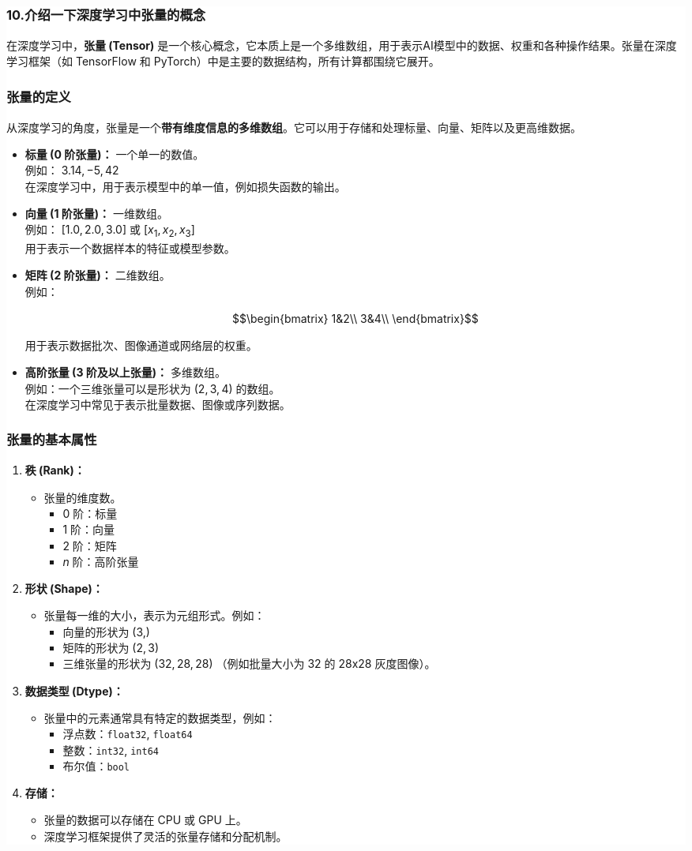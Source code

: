 
<h3 id="10.介绍一下深度学习中张量的概念">10.介绍一下深度学习中张量的概念 </h3>

在深度学习中，**张量 (Tensor)** 是一个核心概念，它本质上是一个多维数组，用于表示AI模型中的数据、权重和各种操作结果。张量在深度学习框架（如 TensorFlow 和 PyTorch）中是主要的数据结构，所有计算都围绕它展开。

### **张量的定义**

从深度学习的角度，张量是一个**带有维度信息的多维数组**。它可以用于存储和处理标量、向量、矩阵以及更高维数据。

- **标量 (0 阶张量)：** 一个单一的数值。  
  例如： $3.14, -5, 42$  
  在深度学习中，用于表示模型中的单一值，例如损失函数的输出。

- **向量 (1 阶张量)：** 一维数组。  
  例如： $[1.0, 2.0, 3.0]$ 或 $[x_1, x_2, x_3]$  
  用于表示一个数据样本的特征或模型参数。

- **矩阵 (2 阶张量)：** 二维数组。  
  例如：
  
  $$\begin{bmatrix}
  1&2\\
  3&4\\
  \end{bmatrix}$$
  
  用于表示数据批次、图像通道或网络层的权重。

- **高阶张量 (3 阶及以上张量)：** 多维数组。  
  例如：一个三维张量可以是形状为 $(2, 3, 4)$ 的数组。  
  在深度学习中常见于表示批量数据、图像或序列数据。

### **张量的基本属性**

1. **秩 (Rank)：**
   - 张量的维度数。  
     - 0 阶：标量  
     - 1 阶：向量  
     - 2 阶：矩阵  
     - $n$ 阶：高阶张量

2. **形状 (Shape)：**
   - 张量每一维的大小，表示为元组形式。例如：  
     - 向量的形状为 $(3,)$
     - 矩阵的形状为 $(2, 3)$
     - 三维张量的形状为 $(32, 28, 28)$ （例如批量大小为 32 的 28x28 灰度图像）。

3. **数据类型 (Dtype)：**
   - 张量中的元素通常具有特定的数据类型，例如：
     - 浮点数：`float32`, `float64`
     - 整数：`int32`, `int64`
     - 布尔值：`bool`

4. **存储：**
   - 张量的数据可以存储在 CPU 或 GPU 上。
   - 深度学习框架提供了灵活的张量存储和分配机制。
